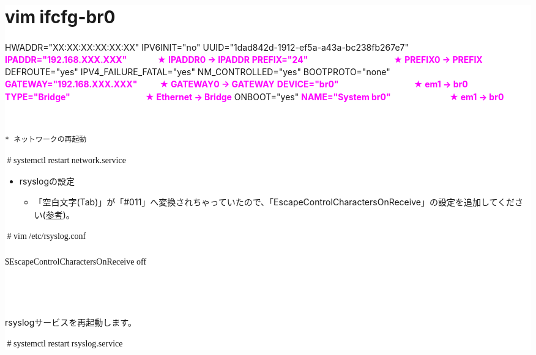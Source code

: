 # vim ifcfg-br0
HWADDR="XX:XX:XX:XX:XX:XX"
IPV6INIT="no"
UUID="1dad842d-1912-ef5a-a43a-bc238fb267e7"
<strong><span style="color: #ff00ff;"> IPADDR="192.168.XXX.XXX"               ★ IPADDR0 → IPADDR</span></strong>
<strong><span style="color: #ff00ff;"> PREFIX="24"                                     　 ★ PREFIX0 → PREFIX</span></strong>
DEFROUTE="yes"
IPV4_FAILURE_FATAL="yes"
NM_CONTROLLED="yes"
BOOTPROTO="none"
<strong><span style="color: #ff00ff;"> GATEWAY="192.168.XXX.XXX"           ★ GATEWAY0 → GATEWAY</span></strong>
<strong><span style="color: #ff00ff;"> DEVICE="br0"                                     ★ em1      → br0</span></strong>
<strong><span style="color: #ff00ff;"> TYPE="Bridge"                                     ★ Ethernet → Bridge</span></strong>
ONBOOT="yes"
<strong><span style="color: #ff00ff;"> NAME="System br0"                             ★ em1      → br0</span></strong> 

 

</span></pre>




	
    * ネットワークの再起動
<pre><span style="font-family: verdana,geneva;"> # systemctl restart network.service</span></pre>









	
  * rsyslogの設定 

	
    * 「空白文字(Tab)」が「#011」へ変換されちゃっていたので、「EscapeControlCharactersOnReceive」の設定を追加してください([参考](http://www.rsyslog.com/doc/rsconf1_escapecontrolcharactersonreceive.html))。
<pre><span style="font-family: verdana,geneva;"> # vim /etc/rsyslog.conf 

<span style="font-family: verdana,geneva;">$EscapeControlCharactersOnReceive off</span>

 

</span></pre>


rsyslogサービスを再起動します。
<pre><span style="font-family: verdana,geneva;"> # systemctl restart rsyslog.service</span></pre>




